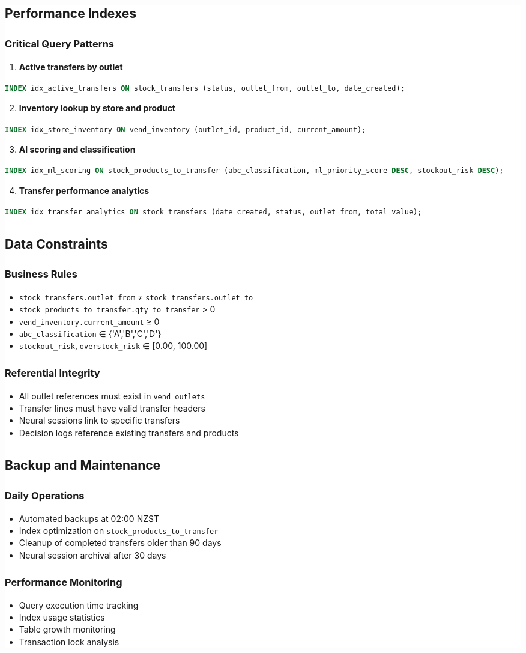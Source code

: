 ## Performance Indexes

### Critical Query Patterns

1. **Active transfers by outlet**
```sql
INDEX idx_active_transfers ON stock_transfers (status, outlet_from, outlet_to, date_created);
```

2. **Inventory lookup by store and product**
```sql
INDEX idx_store_inventory ON vend_inventory (outlet_id, product_id, current_amount);
```

3. **AI scoring and classification**
```sql
INDEX idx_ml_scoring ON stock_products_to_transfer (abc_classification, ml_priority_score DESC, stockout_risk DESC);
```

4. **Transfer performance analytics**
```sql
INDEX idx_transfer_analytics ON stock_transfers (date_created, status, outlet_from, total_value);
```

## Data Constraints

### Business Rules
- `stock_transfers.outlet_from` ≠ `stock_transfers.outlet_to`
- `stock_products_to_transfer.qty_to_transfer` > 0
- `vend_inventory.current_amount` ≥ 0
- `abc_classification` ∈ {'A','B','C','D'}
- `stockout_risk`, `overstock_risk` ∈ [0.00, 100.00]

### Referential Integrity
- All outlet references must exist in `vend_outlets`
- Transfer lines must have valid transfer headers
- Neural sessions link to specific transfers
- Decision logs reference existing transfers and products

## Backup and Maintenance

### Daily Operations
- Automated backups at 02:00 NZST
- Index optimization on `stock_products_to_transfer`
- Cleanup of completed transfers older than 90 days
- Neural session archival after 30 days

### Performance Monitoring
- Query execution time tracking
- Index usage statistics
- Table growth monitoring
- Transaction lock analysis
